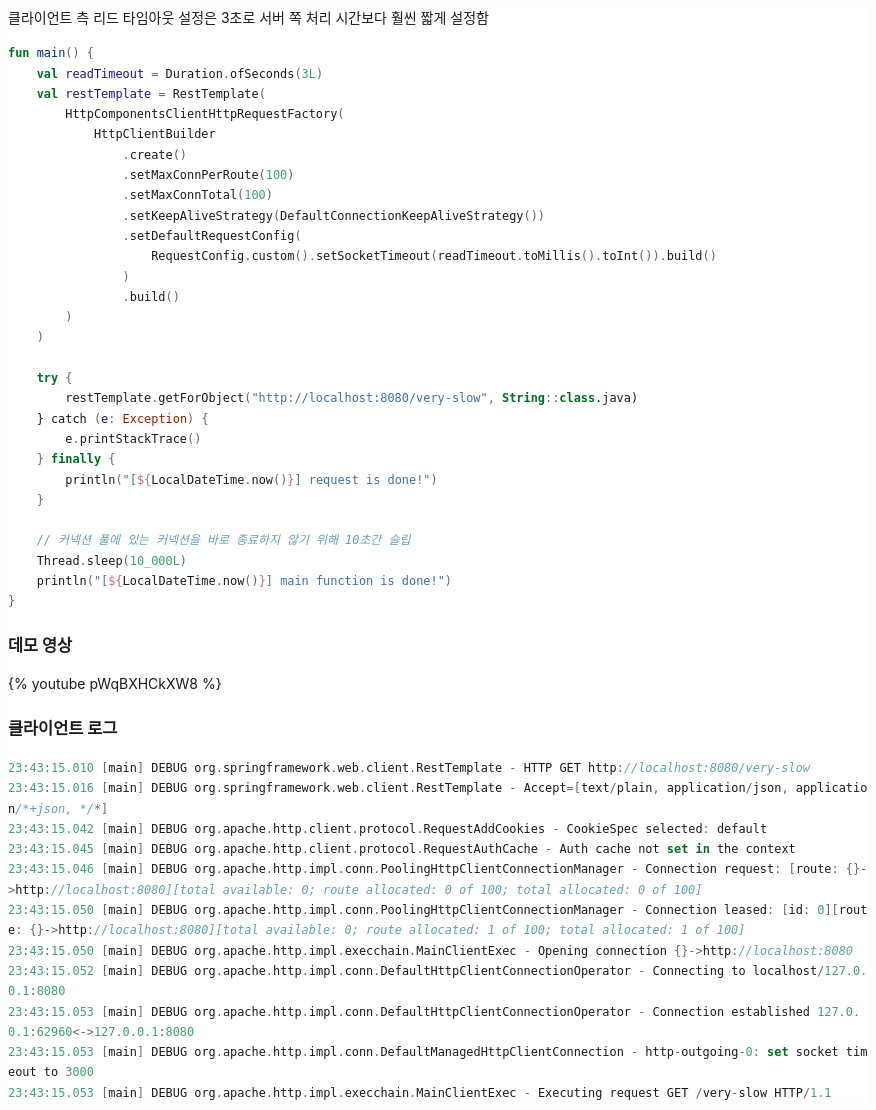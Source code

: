 ```kotlin
```

클라이언트 측 리드 타임아웃 설정은 3초로 서버 쪽 처리 시간보다 훨씬 짧게 설정함
```kotlin
fun main() {
    val readTimeout = Duration.ofSeconds(3L)
    val restTemplate = RestTemplate(
        HttpComponentsClientHttpRequestFactory(
            HttpClientBuilder
                .create()
                .setMaxConnPerRoute(100)
                .setMaxConnTotal(100)
                .setKeepAliveStrategy(DefaultConnectionKeepAliveStrategy())
                .setDefaultRequestConfig(
                    RequestConfig.custom().setSocketTimeout(readTimeout.toMillis().toInt()).build()
                )
                .build()
        )
    )

    try {
        restTemplate.getForObject("http://localhost:8080/very-slow", String::class.java)
    } catch (e: Exception) {
        e.printStackTrace()
    } finally {
        println("[${LocalDateTime.now()}] request is done!")
    }

    // 커넥션 풀에 있는 커넥션을 바로 종료하지 않기 위해 10초간 슬립
    Thread.sleep(10_000L)
    println("[${LocalDateTime.now()}] main function is done!")
}
```

### 데모 영상
{% youtube pWqBXHCkXW8 %}

### 클라이언트 로그
```kotlin
23:43:15.010 [main] DEBUG org.springframework.web.client.RestTemplate - HTTP GET http://localhost:8080/very-slow
23:43:15.016 [main] DEBUG org.springframework.web.client.RestTemplate - Accept=[text/plain, application/json, application/*+json, */*]
23:43:15.042 [main] DEBUG org.apache.http.client.protocol.RequestAddCookies - CookieSpec selected: default
23:43:15.045 [main] DEBUG org.apache.http.client.protocol.RequestAuthCache - Auth cache not set in the context
23:43:15.046 [main] DEBUG org.apache.http.impl.conn.PoolingHttpClientConnectionManager - Connection request: [route: {}->http://localhost:8080][total available: 0; route allocated: 0 of 100; total allocated: 0 of 100]
23:43:15.050 [main] DEBUG org.apache.http.impl.conn.PoolingHttpClientConnectionManager - Connection leased: [id: 0][route: {}->http://localhost:8080][total available: 0; route allocated: 1 of 100; total allocated: 1 of 100]
23:43:15.050 [main] DEBUG org.apache.http.impl.execchain.MainClientExec - Opening connection {}->http://localhost:8080
23:43:15.052 [main] DEBUG org.apache.http.impl.conn.DefaultHttpClientConnectionOperator - Connecting to localhost/127.0.0.1:8080
23:43:15.053 [main] DEBUG org.apache.http.impl.conn.DefaultHttpClientConnectionOperator - Connection established 127.0.0.1:62960<->127.0.0.1:8080
23:43:15.053 [main] DEBUG org.apache.http.impl.conn.DefaultManagedHttpClientConnection - http-outgoing-0: set socket timeout to 3000
23:43:15.053 [main] DEBUG org.apache.http.impl.execchain.MainClientExec - Executing request GET /very-slow HTTP/1.1
```